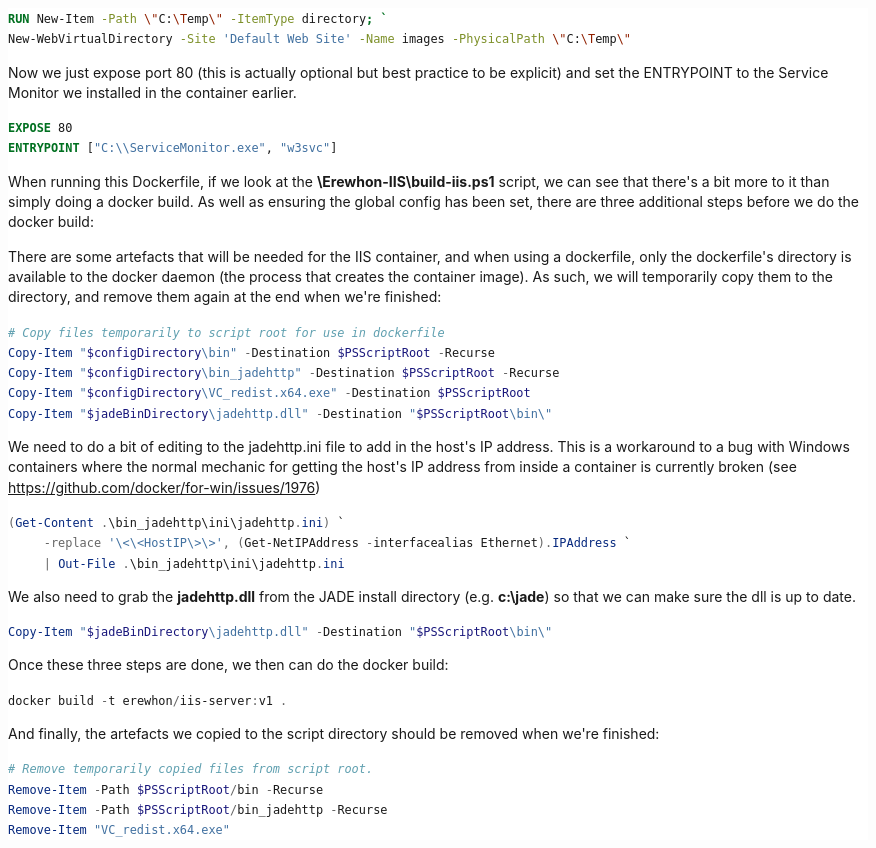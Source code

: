 ```dockerfile
RUN New-Item -Path \"C:\Temp\" -ItemType directory; `
New-WebVirtualDirectory -Site 'Default Web Site' -Name images -PhysicalPath \"C:\Temp\"
```

Now we just expose port 80 (this is actually optional but best practice to be explicit) and set the ENTRYPOINT to the Service Monitor we installed in the container earlier.

```dockerfile
EXPOSE 80
ENTRYPOINT ["C:\\ServiceMonitor.exe", "w3svc"]
```

When running this Dockerfile, if we look at the __\Erewhon-IIS\build-iis.ps1__ script, we can see that there's a bit more to it than simply doing a docker build. As well as ensuring the global config has been set, there are three additional steps before we do the docker build:

There are some artefacts that will be needed for the IIS container, and when using a dockerfile, only the dockerfile's directory is available to the docker daemon (the process that creates the container image). As such, we will temporarily copy them to the directory, and remove them again at the end when we're finished:

```powershell
# Copy files temporarily to script root for use in dockerfile
Copy-Item "$configDirectory\bin" -Destination $PSScriptRoot -Recurse
Copy-Item "$configDirectory\bin_jadehttp" -Destination $PSScriptRoot -Recurse
Copy-Item "$configDirectory\VC_redist.x64.exe" -Destination $PSScriptRoot  
Copy-Item "$jadeBinDirectory\jadehttp.dll" -Destination "$PSScriptRoot\bin\"
```

We need to do a bit of editing to the jadehttp.ini file to add in the host's IP address. This is a workaround to a bug with Windows containers where the normal mechanic for getting the host's IP address from inside a container is currently broken (see <https://github.com/docker/for-win/issues/1976>)

```powershell
(Get-Content .\bin_jadehttp\ini\jadehttp.ini) `
     -replace '\<\<HostIP\>\>', (Get-NetIPAddress -interfacealias Ethernet).IPAddress `
     | Out-File .\bin_jadehttp\ini\jadehttp.ini
```
  
We also need to grab the __jadehttp.dll__ from the JADE install directory (e.g. __c:\jade__) so that we can make sure the dll is up to date.

```powershell
Copy-Item "$jadeBinDirectory\jadehttp.dll" -Destination "$PSScriptRoot\bin\"  
```

Once these three steps are done, we then can do the docker build:

```powershell
docker build -t erewhon/iis-server:v1 .
```

And finally, the artefacts we copied to the script directory should be removed when we're finished:

```powershell
# Remove temporarily copied files from script root.
Remove-Item -Path $PSScriptRoot/bin -Recurse
Remove-Item -Path $PSScriptRoot/bin_jadehttp -Recurse
Remove-Item "VC_redist.x64.exe"
```
